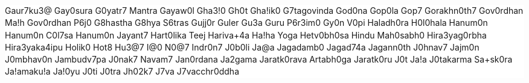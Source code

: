 Gaur7ku3@
Gay0sura
G0yatr7 Mantra
Gayaw0l
Gha3!0
Gh0t
Gha!ik0
G7tagovinda
God0na
Gop0la
Gop7
Gorakhn0th7
Gov0rdhan Ma!h
Gov0rdhan P6j0
G8hastha
G8hya S6tras
Gujj0r
Guler
Gu3a
Guru P6r3im0
Gy0n V0pi
Haladh0ra
H0l0hala
Hanum0n
Hanum0n C0l7sa
Hanum0n Jayant7
Hart0lika Teej
Hariva+4a
Ha!ha Yoga
Hetv0bh0sa
Hindu Mah0sabh0
Hira3yag0rbha
Hira3yaka4ipu
Holik0
Hot8
Hu3@7
I@0 N0@7
Indr0n7
J0b0li
Ja@a
Jagadamb0
Jagad74a
Jagann0th
J0hnav7
Jajm0n
J0mbhav0n
Jambudv7pa
J0nak7 Navam7
Jan0rdana
Ja2gama
Jaratk0rava
Artabh0ga
Jaratk0ru
J0t
Ja!a
J0takarma
Sa+sk0ra
Ja!amaku!a
Ja!0yu
J0ti
J0tra
Jh02k7
J7va
J7vacchr0ddha